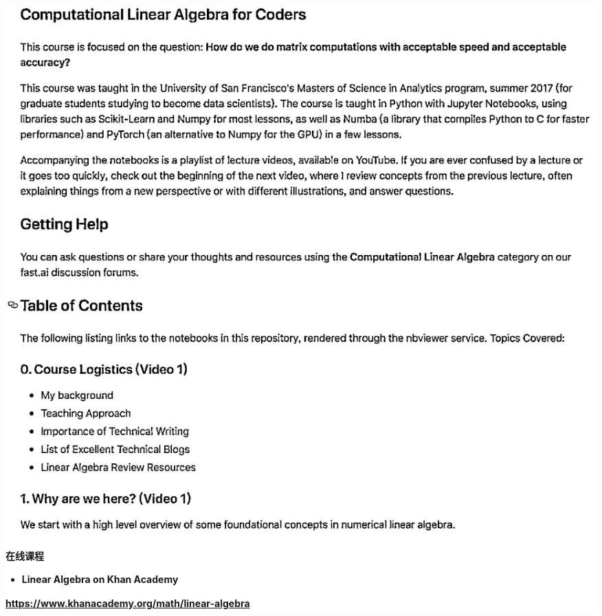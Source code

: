 ******![](img/bcbe04fe0f9b5e600baf26d53c973ede.png)******

********在线课程********

*   ********Linear Algebra on Khan Academy********

******https://www.khanacademy.org/math/linear-algebra******
